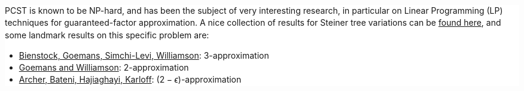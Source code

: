 PCST is known to be NP-hard, and has been the subject of very
interesting research, in particular on Linear Programming (LP)
techniques for guaranteed-factor approximation. A nice collection of
results for Steiner tree variations can be
[found here](http://theory.cs.uni-bonn.de/info5/steinerkompendium/netcompendium.pdf),
and some landmark results on this specific problem are:

* [Bienstock, Goemans,  Simchi-Levi,  Williamson](https://math.mit.edu/~goemans/PAPERS/BienstockGSW-1993-PrizeCollecting.pdf): 3-approximation
* [Goemans and Williamson](https://math.mit.edu/~goemans/PAPERS/GoemansWilliamson-1995-AGeneralApproximationTechniqueForConstrainedForestProblems.pdf): 2-approximation
* [Archer, Bateni, Hajiaghayi, Karloff](https://core.ac.uk/reader/21173016): $(2 - \epsilon)$-approximation
  


